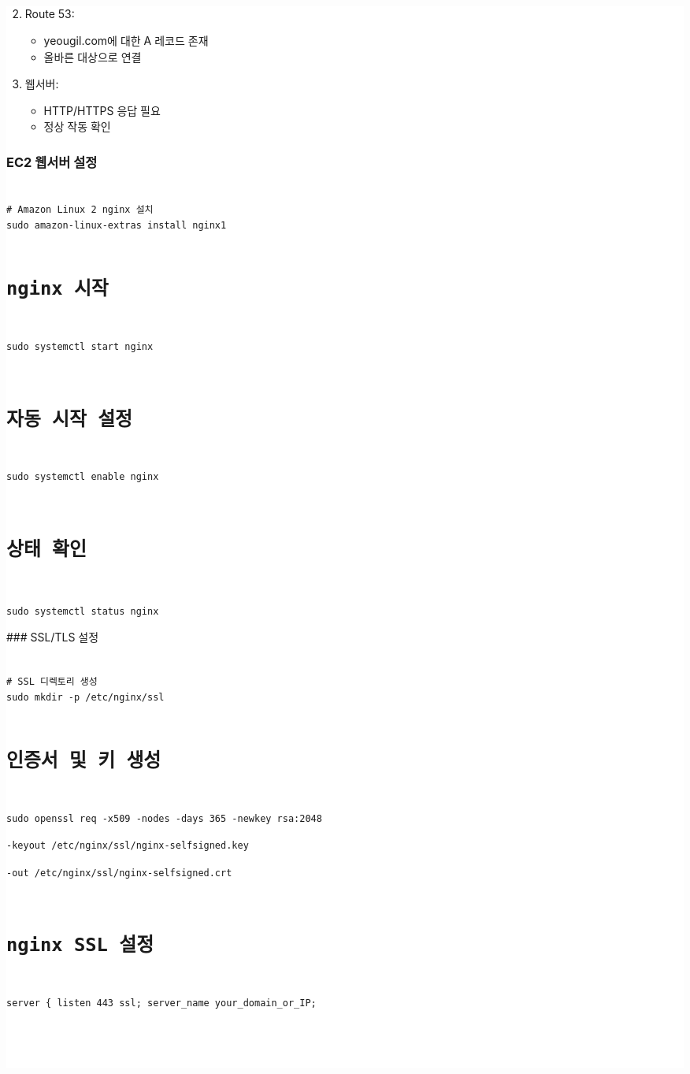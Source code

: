 2. Route 53:
   - yeougil.com에 대한 A 레코드 존재
   - 올바른 대상으로 연결

3. 웹서버:
   - HTTP/HTTPS 응답 필요
   - 정상 작동 확인
  </code></pre>
</div>

### EC2 웹서버 설정
<div class="code-block-container">
  <pre><code>
# Amazon Linux 2 nginx 설치
sudo amazon-linux-extras install nginx1

# nginx 시작
sudo systemctl start nginx

# 자동 시작 설정
sudo systemctl enable nginx

# 상태 확인
sudo systemctl status nginx
  </code></pre>
</div>
### SSL/TLS 설정
<div class="code-block-container">
  <pre><code>
# SSL 디렉토리 생성
sudo mkdir -p /etc/nginx/ssl

# 인증서 및 키 생성
sudo openssl req -x509 -nodes -days 365 -newkey rsa:2048 \
  -keyout /etc/nginx/ssl/nginx-selfsigned.key \
  -out /etc/nginx/ssl/nginx-selfsigned.crt

# nginx SSL 설정
server {
    listen 443 ssl;
    server_name your_domain_or_IP;
